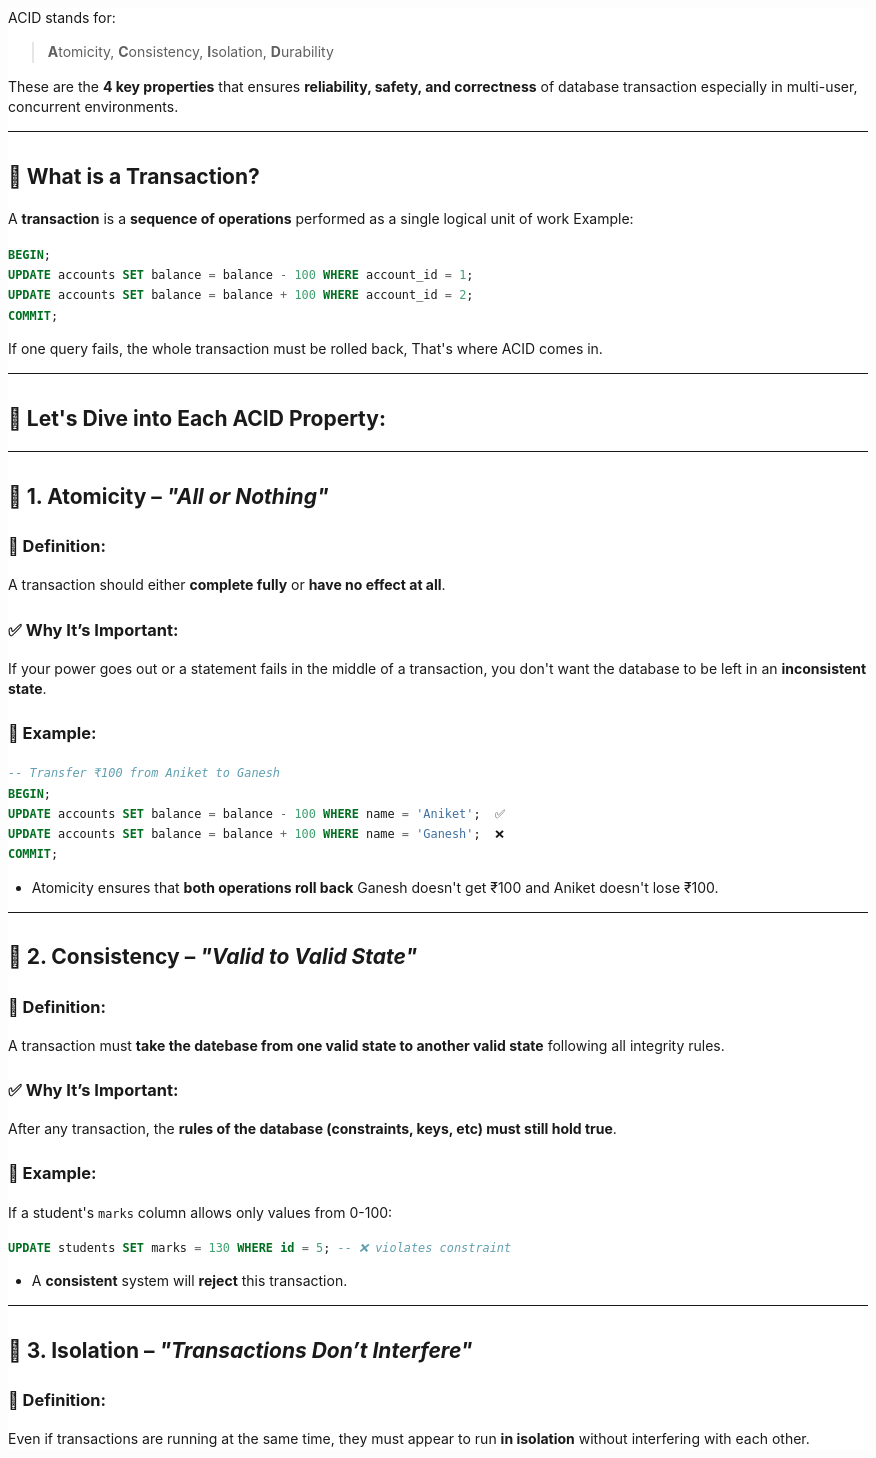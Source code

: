 ACID stands for:
> **A**tomicity, **C**onsistency, **I**solation, **D**urability

These are the **4 key properties** that ensures **reliability, safety, and correctness** of database transaction especially in multi-user, concurrent environments.

---
## 📌 What is a Transaction?
A **transaction** is a **sequence of operations** performed as a single logical unit of work
Example:
```sql
BEGIN;
UPDATE accounts SET balance = balance - 100 WHERE account_id = 1;
UPDATE accounts SET balance = balance + 100 WHERE account_id = 2;
COMMIT;
```
If one query fails, the whole transaction must be rolled back, That's where ACID comes in.

---
## 🧠 Let's Dive into Each ACID Property:
---
## 🔸 1. **Atomicity** – _"All or Nothing"_
### 📖 Definition:
A transaction should either **complete fully** or **have no effect at all**.
### ✅ Why It’s Important:
If your power goes out or a statement fails in the middle of a transaction, you don't want the database to be left in an **inconsistent state**.
### 🧪 Example:
```sql
-- Transfer ₹100 from Aniket to Ganesh
BEGIN;
UPDATE accounts SET balance = balance - 100 WHERE name = 'Aniket';  ✅
UPDATE accounts SET balance = balance + 100 WHERE name = 'Ganesh';  ❌
COMMIT;
```
- Atomicity ensures that **both operations roll back** Ganesh doesn't get ₹100 and Aniket doesn't lose ₹100.
---
## 🔸 2. **Consistency** – _"Valid to Valid State"_
### 📖 Definition:
A transaction must **take the datebase from one valid state to another valid state** following all integrity rules.
### ✅ Why It’s Important:
After any transaction, the **rules of the database (constraints, keys, etc) must still hold true**.
### 🧪 Example:
If a student's `marks` column allows only values from 0-100:
```sql
UPDATE students SET marks = 130 WHERE id = 5; -- ❌ violates constraint
```
- A **consistent** system will **reject** this transaction.
---
## 🔸 3. **Isolation** – _"Transactions Don’t Interfere"_
### 📖 Definition:
Even if transactions are running at the same time, they must appear to run **in isolation** without interfering with each other.